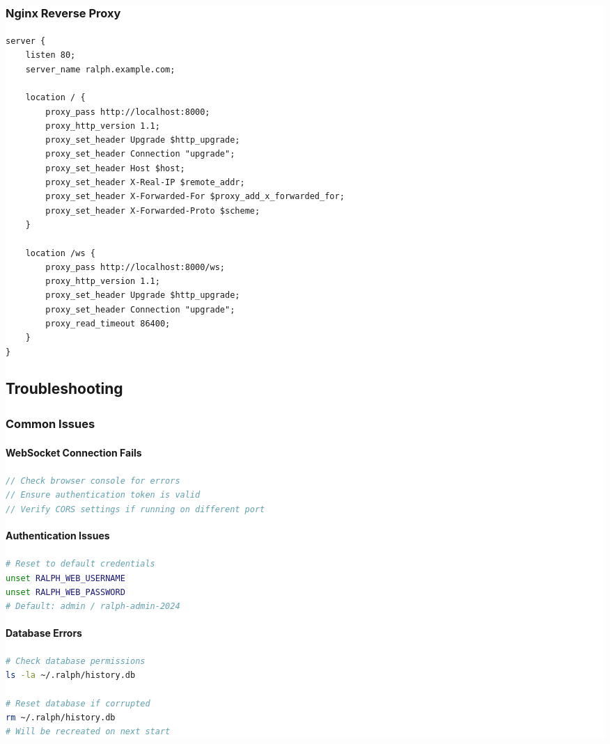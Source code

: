 ### Nginx Reverse Proxy

```nginx
server {
    listen 80;
    server_name ralph.example.com;

    location / {
        proxy_pass http://localhost:8000;
        proxy_http_version 1.1;
        proxy_set_header Upgrade $http_upgrade;
        proxy_set_header Connection "upgrade";
        proxy_set_header Host $host;
        proxy_set_header X-Real-IP $remote_addr;
        proxy_set_header X-Forwarded-For $proxy_add_x_forwarded_for;
        proxy_set_header X-Forwarded-Proto $scheme;
    }

    location /ws {
        proxy_pass http://localhost:8000/ws;
        proxy_http_version 1.1;
        proxy_set_header Upgrade $http_upgrade;
        proxy_set_header Connection "upgrade";
        proxy_read_timeout 86400;
    }
}
```

## Troubleshooting

### Common Issues

#### WebSocket Connection Fails
```javascript
// Check browser console for errors
// Ensure authentication token is valid
// Verify CORS settings if running on different port
```

#### Authentication Issues
```bash
# Reset to default credentials
unset RALPH_WEB_USERNAME
unset RALPH_WEB_PASSWORD
# Default: admin / ralph-admin-2024
```

#### Database Errors
```bash
# Check database permissions
ls -la ~/.ralph/history.db

# Reset database if corrupted
rm ~/.ralph/history.db
# Will be recreated on next start
```
